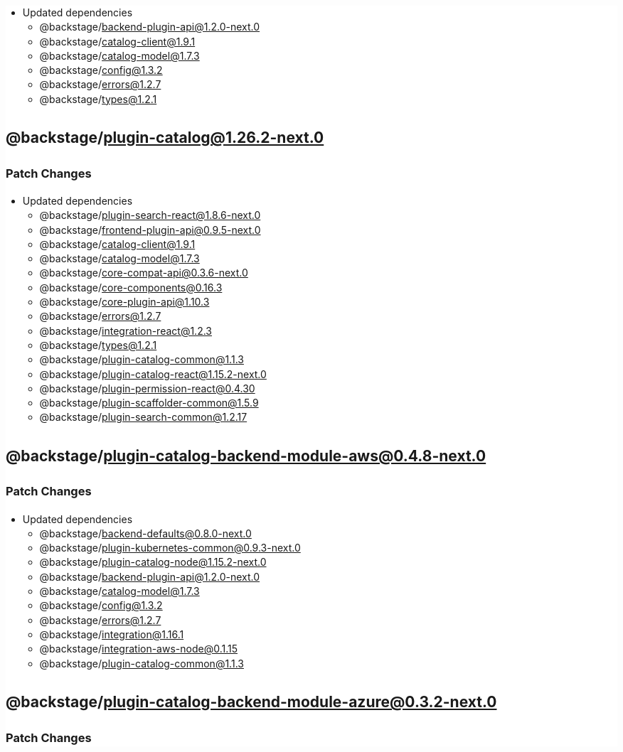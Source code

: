 - Updated dependencies
  - @backstage/backend-plugin-api@1.2.0-next.0
  - @backstage/catalog-client@1.9.1
  - @backstage/catalog-model@1.7.3
  - @backstage/config@1.3.2
  - @backstage/errors@1.2.7
  - @backstage/types@1.2.1

## @backstage/plugin-catalog@1.26.2-next.0

### Patch Changes

- Updated dependencies
  - @backstage/plugin-search-react@1.8.6-next.0
  - @backstage/frontend-plugin-api@0.9.5-next.0
  - @backstage/catalog-client@1.9.1
  - @backstage/catalog-model@1.7.3
  - @backstage/core-compat-api@0.3.6-next.0
  - @backstage/core-components@0.16.3
  - @backstage/core-plugin-api@1.10.3
  - @backstage/errors@1.2.7
  - @backstage/integration-react@1.2.3
  - @backstage/types@1.2.1
  - @backstage/plugin-catalog-common@1.1.3
  - @backstage/plugin-catalog-react@1.15.2-next.0
  - @backstage/plugin-permission-react@0.4.30
  - @backstage/plugin-scaffolder-common@1.5.9
  - @backstage/plugin-search-common@1.2.17

## @backstage/plugin-catalog-backend-module-aws@0.4.8-next.0

### Patch Changes

- Updated dependencies
  - @backstage/backend-defaults@0.8.0-next.0
  - @backstage/plugin-kubernetes-common@0.9.3-next.0
  - @backstage/plugin-catalog-node@1.15.2-next.0
  - @backstage/backend-plugin-api@1.2.0-next.0
  - @backstage/catalog-model@1.7.3
  - @backstage/config@1.3.2
  - @backstage/errors@1.2.7
  - @backstage/integration@1.16.1
  - @backstage/integration-aws-node@0.1.15
  - @backstage/plugin-catalog-common@1.1.3

## @backstage/plugin-catalog-backend-module-azure@0.3.2-next.0

### Patch Changes
